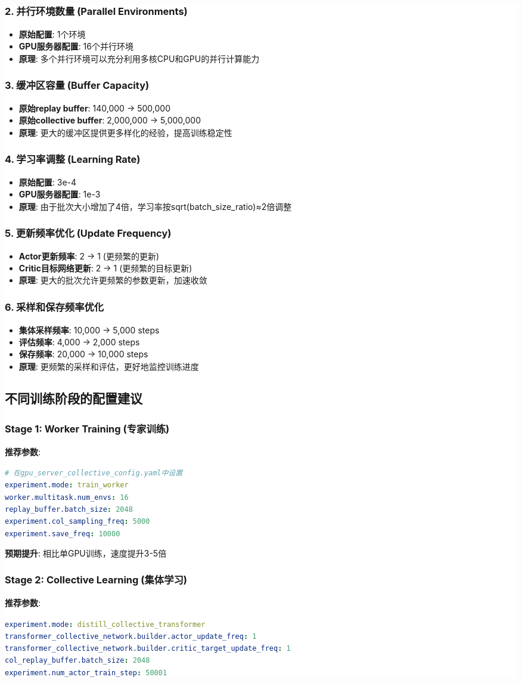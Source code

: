 ### 2. 并行环境数量 (Parallel Environments)
- **原始配置**: 1个环境
- **GPU服务器配置**: 16个并行环境
- **原理**: 多个并行环境可以充分利用多核CPU和GPU的并行计算能力

### 3. 缓冲区容量 (Buffer Capacity)
- **原始replay buffer**: 140,000 → 500,000
- **原始collective buffer**: 2,000,000 → 5,000,000  
- **原理**: 更大的缓冲区提供更多样化的经验，提高训练稳定性

### 4. 学习率调整 (Learning Rate)
- **原始配置**: 3e-4
- **GPU服务器配置**: 1e-3
- **原理**: 由于批次大小增加了4倍，学习率按sqrt(batch_size_ratio)≈2倍调整

### 5. 更新频率优化 (Update Frequency)
- **Actor更新频率**: 2 → 1 (更频繁的更新)
- **Critic目标网络更新**: 2 → 1 (更频繁的目标更新)
- **原理**: 更大的批次允许更频繁的参数更新，加速收敛

### 6. 采样和保存频率优化
- **集体采样频率**: 10,000 → 5,000 steps
- **评估频率**: 4,000 → 2,000 steps  
- **保存频率**: 20,000 → 10,000 steps
- **原理**: 更频繁的采样和评估，更好地监控训练进度

## 不同训练阶段的配置建议

### Stage 1: Worker Training (专家训练)
**推荐参数**:
```yaml
# 在gpu_server_collective_config.yaml中设置
experiment.mode: train_worker
worker.multitask.num_envs: 16
replay_buffer.batch_size: 2048
experiment.col_sampling_freq: 5000
experiment.save_freq: 10000
```

**预期提升**: 相比单GPU训练，速度提升3-5倍

### Stage 2: Collective Learning (集体学习)
**推荐参数**:
```yaml
experiment.mode: distill_collective_transformer  
transformer_collective_network.builder.actor_update_freq: 1
transformer_collective_network.builder.critic_target_update_freq: 1
col_replay_buffer.batch_size: 2048
experiment.num_actor_train_step: 50001
```
